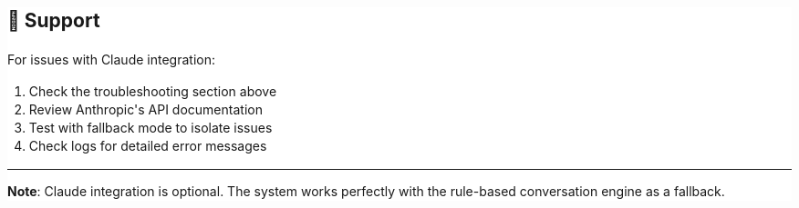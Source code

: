 ## 🤝 Support

For issues with Claude integration:

1. Check the troubleshooting section above
2. Review Anthropic's API documentation
3. Test with fallback mode to isolate issues
4. Check logs for detailed error messages

---

**Note**: Claude integration is optional. The system works perfectly with the rule-based conversation engine as a fallback.
